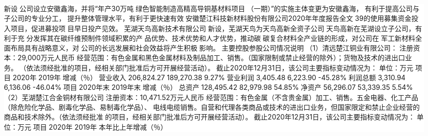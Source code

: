 新设
公司设立安徽鑫海，并将“年产30万吨
绿色智能制造高精高导铜基材料项目
（一期）”的实施主体变更为安徽鑫海，
有利于提高公司与子公司的专业分工，
提升整体管理水平，有利于更快速有效
安徽楚江科技新材料股份有限公司2020年年度报告全文
39的使用募集资金投入项目，促进募投项
目早日投产见效。
芜湖天鸟高新技术有限公司
新设，芜湖天鸟为天鸟高新全资子公司
天鸟高新在芜湖设立子公司，有利于充
分发挥其在碳纤维预制件领域积累的产
品优势、技术优势和人才优势，推动碳
碳复合材料全产业链的形成，对公司在
军工新材料全面布局具有战略意义，对
公司的长远发展和社会效益将产生积极
影响。
主要控股参股公司情况说明
（1）清远楚江铜业有限公司：
注册资本：29,000万元人民币
经营范围：有色金属和黑色金属材料及制品加工、销售。（国家限制或禁止经营的除外）；货物及技术的进出口业务。
（依法须经批准的项目，经相关部门批准后方可开展经营活动）。
截止2020年12月31日，该公司主要指标变动情况为：
单位：万元
项目
2020年
2019年
增减（％）
营业收入
206,824.27
189,270.38
9.27%
营业利润
3,405.48
6,223.90
-45.28%
利润总额
3,310.94
6,136.06
-46.04%
项目
2020年末
2019年末
增减（％）
总资产
128,495.42
82,979.98
54.85%
净资产
56,296.07
53,339.35
5.54%
（2）芜湖楚江合金铜材有限公司
注册资本：10,471.52万元人民币
经营范围：有色金属（不含贵金属）加工、销售。五金电器、化工产品（除危险化学品、剧毒化学品、易制毒化学品）、
电线电缆销售。自营和代理各类商品或技术的进出口业务，但国家限定和禁止企业经营的商品和技术除外。（依法须经批准
的项目，经相关部门批准后方可开展经营活动）。
截止2020年12月31日，该公司主要指标变动情况为：
单位：万元
项目
2020年
2019年
本年比上年增减（％）